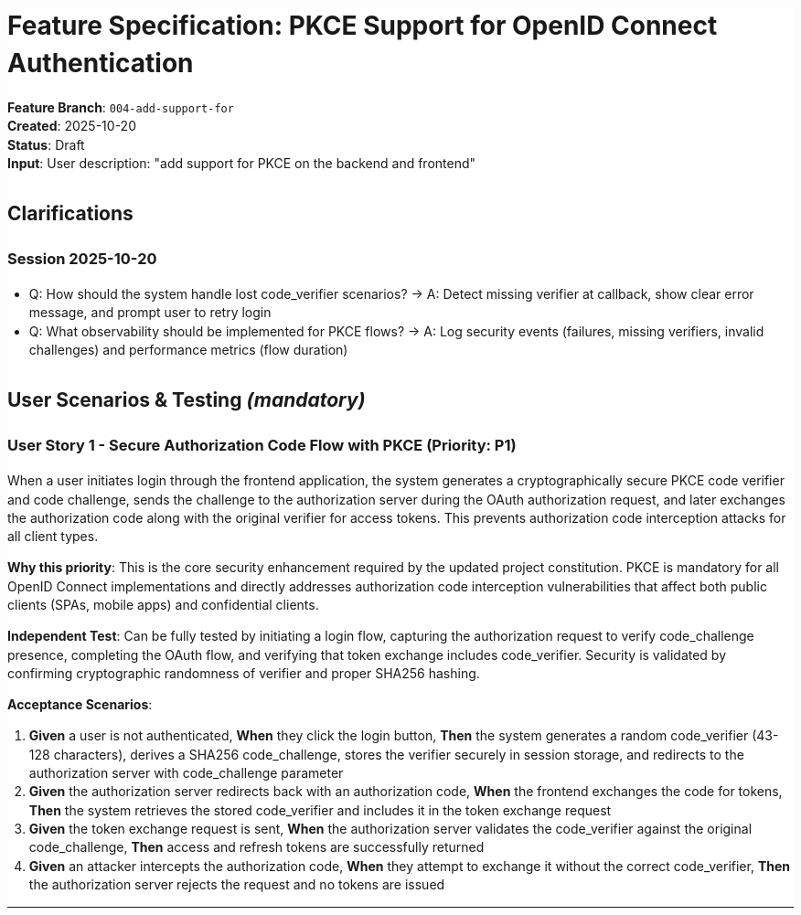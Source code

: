 # Feature Specification: PKCE Support for OpenID Connect Authentication

**Feature Branch**: `004-add-support-for`  
**Created**: 2025-10-20  
**Status**: Draft  
**Input**: User description: "add support for PKCE on the backend and frontend"

## Clarifications

### Session 2025-10-20

- Q: How should the system handle lost code_verifier scenarios? → A: Detect missing verifier at callback, show clear error message, and prompt user to retry login
- Q: What observability should be implemented for PKCE flows? → A: Log security events (failures, missing verifiers, invalid challenges) and performance metrics (flow duration)

## User Scenarios & Testing *(mandatory)*

### User Story 1 - Secure Authorization Code Flow with PKCE (Priority: P1)

When a user initiates login through the frontend application, the system generates a cryptographically secure PKCE code verifier and code challenge, sends the challenge to the authorization server during the OAuth authorization request, and later exchanges the authorization code along with the original verifier for access tokens. This prevents authorization code interception attacks for all client types.

**Why this priority**: This is the core security enhancement required by the updated project constitution. PKCE is mandatory for all OpenID Connect implementations and directly addresses authorization code interception vulnerabilities that affect both public clients (SPAs, mobile apps) and confidential clients.

**Independent Test**: Can be fully tested by initiating a login flow, capturing the authorization request to verify code_challenge presence, completing the OAuth flow, and verifying that token exchange includes code_verifier. Security is validated by confirming cryptographic randomness of verifier and proper SHA256 hashing.

**Acceptance Scenarios**:

1. **Given** a user is not authenticated, **When** they click the login button, **Then** the system generates a random code_verifier (43-128 characters), derives a SHA256 code_challenge, stores the verifier securely in session storage, and redirects to the authorization server with code_challenge parameter
2. **Given** the authorization server redirects back with an authorization code, **When** the frontend exchanges the code for tokens, **Then** the system retrieves the stored code_verifier and includes it in the token exchange request
3. **Given** the token exchange request is sent, **When** the authorization server validates the code_verifier against the original code_challenge, **Then** access and refresh tokens are successfully returned
4. **Given** an attacker intercepts the authorization code, **When** they attempt to exchange it without the correct code_verifier, **Then** the authorization server rejects the request and no tokens are issued

---